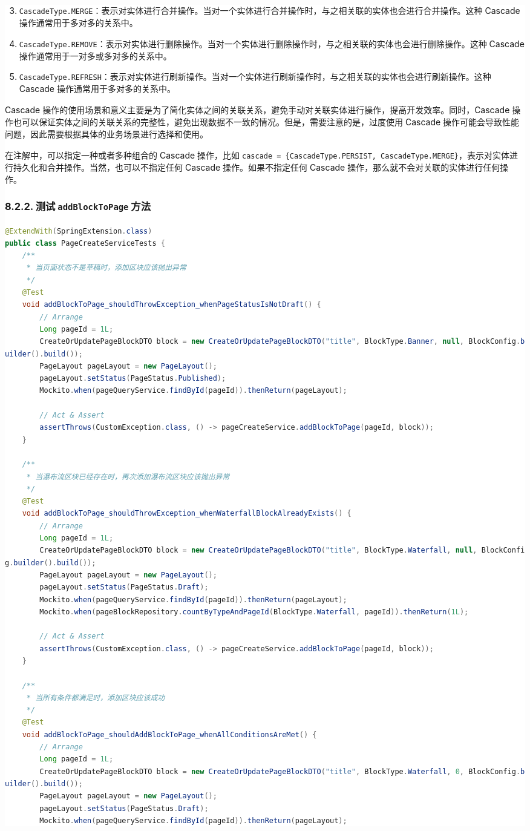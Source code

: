3. `CascadeType.MERGE`：表示对实体进行合并操作。当对一个实体进行合并操作时，与之相关联的实体也会进行合并操作。这种 Cascade 操作通常用于多对多的关系中。

4. `CascadeType.REMOVE`：表示对实体进行删除操作。当对一个实体进行删除操作时，与之相关联的实体也会进行删除操作。这种 Cascade 操作通常用于一对多或多对多的关系中。

5. `CascadeType.REFRESH`：表示对实体进行刷新操作。当对一个实体进行刷新操作时，与之相关联的实体也会进行刷新操作。这种 Cascade 操作通常用于多对多的关系中。

Cascade 操作的使用场景和意义主要是为了简化实体之间的关联关系，避免手动对关联实体进行操作，提高开发效率。同时，Cascade 操作也可以保证实体之间的关联关系的完整性，避免出现数据不一致的情况。但是，需要注意的是，过度使用 Cascade 操作可能会导致性能问题，因此需要根据具体的业务场景进行选择和使用。

在注解中，可以指定一种或者多种组合的 Cascade 操作，比如 `cascade = {CascadeType.PERSIST, CascadeType.MERGE}`，表示对实体进行持久化和合并操作。当然，也可以不指定任何 Cascade 操作。如果不指定任何 Cascade 操作，那么就不会对关联的实体进行任何操作。

### 8.2.2. 测试 `addBlockToPage` 方法

```java
@ExtendWith(SpringExtension.class)
public class PageCreateServiceTests {
    /**
     * 当页面状态不是草稿时，添加区块应该抛出异常
     */
    @Test
    void addBlockToPage_shouldThrowException_whenPageStatusIsNotDraft() {
        // Arrange
        Long pageId = 1L;
        CreateOrUpdatePageBlockDTO block = new CreateOrUpdatePageBlockDTO("title", BlockType.Banner, null, BlockConfig.builder().build());
        PageLayout pageLayout = new PageLayout();
        pageLayout.setStatus(PageStatus.Published);
        Mockito.when(pageQueryService.findById(pageId)).thenReturn(pageLayout);

        // Act & Assert
        assertThrows(CustomException.class, () -> pageCreateService.addBlockToPage(pageId, block));
    }

    /**
     * 当瀑布流区块已经存在时，再次添加瀑布流区块应该抛出异常
     */
    @Test
    void addBlockToPage_shouldThrowException_whenWaterfallBlockAlreadyExists() {
        // Arrange
        Long pageId = 1L;
        CreateOrUpdatePageBlockDTO block = new CreateOrUpdatePageBlockDTO("title", BlockType.Waterfall, null, BlockConfig.builder().build());
        PageLayout pageLayout = new PageLayout();
        pageLayout.setStatus(PageStatus.Draft);
        Mockito.when(pageQueryService.findById(pageId)).thenReturn(pageLayout);
        Mockito.when(pageBlockRepository.countByTypeAndPageId(BlockType.Waterfall, pageId)).thenReturn(1L);

        // Act & Assert
        assertThrows(CustomException.class, () -> pageCreateService.addBlockToPage(pageId, block));
    }

    /**
     * 当所有条件都满足时，添加区块应该成功
     */
    @Test
    void addBlockToPage_shouldAddBlockToPage_whenAllConditionsAreMet() {
        // Arrange
        Long pageId = 1L;
        CreateOrUpdatePageBlockDTO block = new CreateOrUpdatePageBlockDTO("title", BlockType.Waterfall, 0, BlockConfig.builder().build());
        PageLayout pageLayout = new PageLayout();
        pageLayout.setStatus(PageStatus.Draft);
        Mockito.when(pageQueryService.findById(pageId)).thenReturn(pageLayout);
```